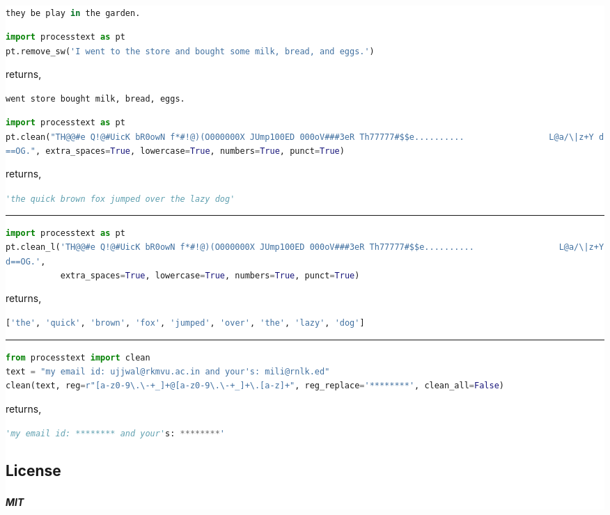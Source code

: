 ``` Python
they be play in the garden.
```



``` python
import processtext as pt
pt.remove_sw('I went to the store and bought some milk, bread, and eggs.')
```

returns,

``` Python
went store bought milk, bread, eggs.
```
 


``` python
import processtext as pt
pt.clean("TH@@#e Q!@#UicK bR0owN f*#!@)(O000000X JUmp100ED 000oV###3eR Th77777#$$e..........                 L@a/\|z+Y d==OG.", extra_spaces=True, lowercase=True, numbers=True, punct=True)
```

returns,

``` Python
'the quick brown fox jumped over the lazy dog'
```

----

``` Python
import processtext as pt
pt.clean_l('TH@@#e Q!@#UicK bR0owN f*#!@)(O000000X JUmp100ED 000oV###3eR Th77777#$$e..........                 L@a/\|z+Y d==OG.', 
           extra_spaces=True, lowercase=True, numbers=True, punct=True)
```

returns,

``` Python
['the', 'quick', 'brown', 'fox', 'jumped', 'over', 'the', 'lazy', 'dog']
```

----

``` Python
from processtext import clean
text = "my email id: ujjwal@rkmvu.ac.in and your's: mili@rnlk.ed"
clean(text, reg=r"[a-z0-9\.\-+_]+@[a-z0-9\.\-+_]+\.[a-z]+", reg_replace='********', clean_all=False)

```

returns,

``` Python
'my email id: ******** and your's: ********'
```

## License

##### MIT

